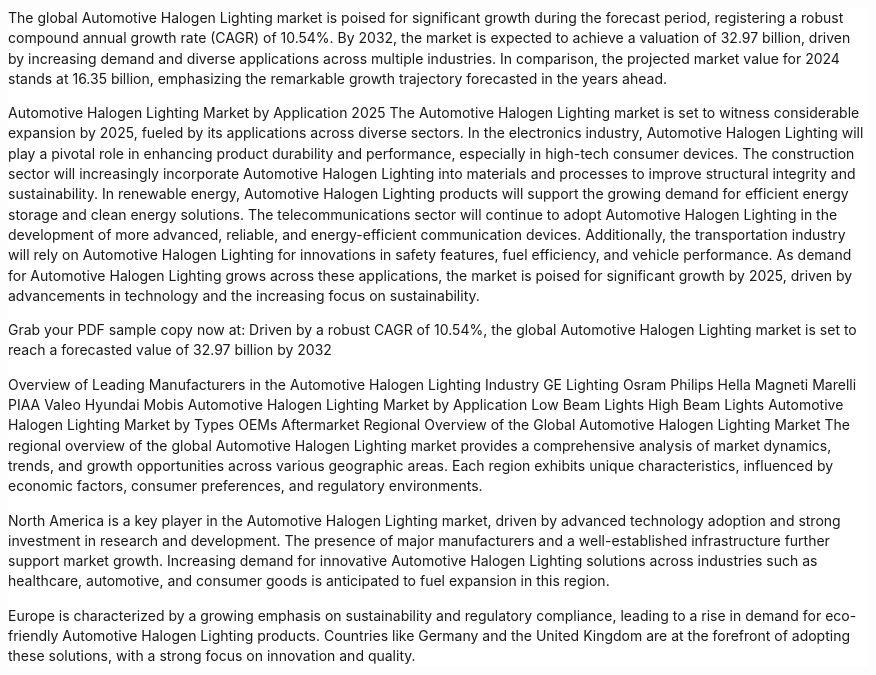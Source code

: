 The global Automotive Halogen Lighting market is poised for significant growth during the forecast period, registering a robust compound annual growth rate (CAGR) of 10.54%. By 2032, the market is expected to achieve a valuation of 32.97 billion, driven by increasing demand and diverse applications across multiple industries. In comparison, the projected market value for 2024 stands at 16.35 billion, emphasizing the remarkable growth trajectory forecasted in the years ahead. 

Automotive Halogen Lighting Market by Application 2025
The Automotive Halogen Lighting market is set to witness considerable expansion by 2025, fueled by its applications across diverse sectors. In the electronics industry, Automotive Halogen Lighting will play a pivotal role in enhancing product durability and performance, especially in high-tech consumer devices. The construction sector will increasingly incorporate Automotive Halogen Lighting into materials and processes to improve structural integrity and sustainability. In renewable energy, Automotive Halogen Lighting products will support the growing demand for efficient energy storage and clean energy solutions. The telecommunications sector will continue to adopt Automotive Halogen Lighting in the development of more advanced, reliable, and energy-efficient communication devices. Additionally, the transportation industry will rely on Automotive Halogen Lighting for innovations in safety features, fuel efficiency, and vehicle performance. As demand for Automotive Halogen Lighting grows across these applications, the market is poised for significant growth by 2025, driven by advancements in technology and the increasing focus on sustainability.

Grab your PDF sample copy now at: Driven by a robust CAGR of 10.54%, the global Automotive Halogen Lighting market is set to reach a forecasted value of 32.97 billion by 2032

Overview of Leading Manufacturers in the Automotive Halogen Lighting Industry
GE Lighting
Osram
Philips
Hella
Magneti Marelli
PIAA
Valeo
Hyundai Mobis
Automotive Halogen Lighting Market by Application
Low Beam Lights
High Beam Lights
Automotive Halogen Lighting Market by Types
OEMs
Aftermarket
Regional Overview of the Global Automotive Halogen Lighting Market
The regional overview of the global Automotive Halogen Lighting market provides a comprehensive analysis of market dynamics, trends, and growth opportunities across various geographic areas. Each region exhibits unique characteristics, influenced by economic factors, consumer preferences, and regulatory environments.

North America is a key player in the Automotive Halogen Lighting market, driven by advanced technology adoption and strong investment in research and development. The presence of major manufacturers and a well-established infrastructure further support market growth. Increasing demand for innovative Automotive Halogen Lighting solutions across industries such as healthcare, automotive, and consumer goods is anticipated to fuel expansion in this region.

Europe is characterized by a growing emphasis on sustainability and regulatory compliance, leading to a rise in demand for eco-friendly Automotive Halogen Lighting products. Countries like Germany and the United Kingdom are at the forefront of adopting these solutions, with a strong focus on innovation and quality.
